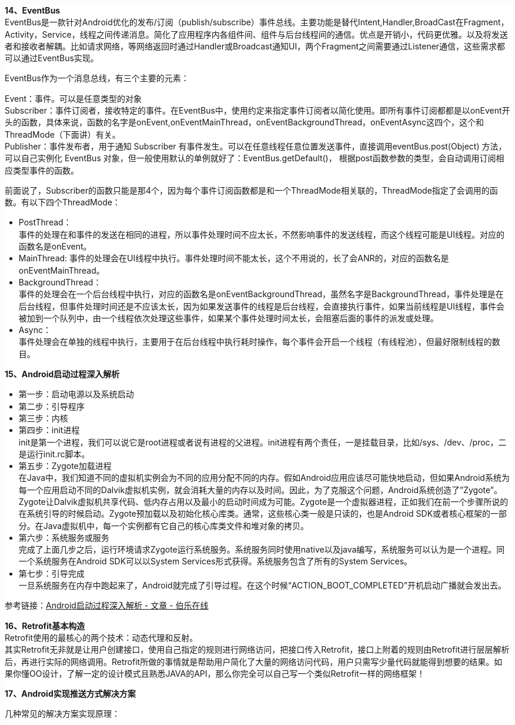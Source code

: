 
**14、EventBus**            
EventBus是一款针对Android优化的发布/订阅（publish/subscribe）事件总线。主要功能是替代Intent,Handler,BroadCast在Fragment，Activity，Service，线程之间传递消息。简化了应用程序内各组件间、组件与后台线程间的通信。优点是开销小，代码更优雅。以及将发送者和接收者解耦。比如请求网络，等网络返回时通过Handler或Broadcast通知UI，两个Fragment之间需要通过Listener通信，这些需求都可以通过EventBus实现。            

EventBus作为一个消息总线，有三个主要的元素：

Event：事件。可以是任意类型的对象            
Subscriber：事件订阅者，接收特定的事件。在EventBus中，使用约定来指定事件订阅者以简化使用。即所有事件订阅都都是以onEvent开头的函数，具体来说，函数的名字是onEvent,onEventMainThread，onEventBackgroundThread，onEventAsync这四个，这个和 ThreadMode（下面讲）有关。               
Publisher：事件发布者，用于通知 Subscriber 有事件发生。可以在任意线程任意位置发送事件，直接调用eventBus.post(Object) 方法，可以自己实例化 EventBus 对象，但一般使用默认的单例就好了：EventBus.getDefault()， 根据post函数参数的类型，会自动调用订阅相应类型事件的函数。            

前面说了，Subscriber的函数只能是那4个，因为每个事件订阅函数都是和一个ThreadMode相关联的，ThreadMode指定了会调用的函数。有以下四个ThreadMode：

- PostThread：           
事件的处理在和事件的发送在相同的进程，所以事件处理时间不应太长，不然影响事件的发送线程，而这个线程可能是UI线程。对应的函数名是onEvent。
- MainThread:              事件的处理会在UI线程中执行。事件处理时间不能太长，这个不用说的，长了会ANR的，对应的函数名是onEventMainThread。
- BackgroundThread：              
事件的处理会在一个后台线程中执行，对应的函数名是onEventBackgroundThread，虽然名字是BackgroundThread，事件处理是在后台线程，但事件处理时间还是不应该太长，因为如果发送事件的线程是后台线程，会直接执行事件，如果当前线程是UI线程，事件会被加到一个队列中，由一个线程依次处理这些事件，如果某个事件处理时间太长，会阻塞后面的事件的派发或处理。
- Async：               
事件处理会在单独的线程中执行，主要用于在后台线程中执行耗时操作，每个事件会开启一个线程（有线程池），但最好限制线程的数目。



**15、Android启动过程深入解析**    

- 第一步：启动电源以及系统启动            
- 第二步：引导程序        
- 第三步：内核            
- 第四步：init进程      
init是第一个进程，我们可以说它是root进程或者说有进程的父进程。init进程有两个责任，一是挂载目录，比如/sys、/dev、/proc，二是运行init.rc脚本。              
- 第五步：Zygote加载进程   
在Java中，我们知道不同的虚拟机实例会为不同的应用分配不同的内存。假如Android应用应该尽可能快地启动，但如果Android系统为每一个应用启动不同的Dalvik虚拟机实例，就会消耗大量的内存以及时间。因此，为了克服这个问题，Android系统创造了”Zygote”。Zygote让Dalvik虚拟机共享代码、低内存占用以及最小的启动时间成为可能。Zygote是一个虚拟器进程，正如我们在前一个步骤所说的在系统引导的时候启动。Zygote预加载以及初始化核心库类。通常，这些核心类一般是只读的，也是Android SDK或者核心框架的一部分。在Java虚拟机中，每一个实例都有它自己的核心库类文件和堆对象的拷贝。                          
- 第六步：系统服务或服务            
完成了上面几步之后，运行环境请求Zygote运行系统服务。系统服务同时使用native以及java编写，系统服务可以认为是一个进程。同一个系统服务在Android SDK可以以System Services形式获得。系统服务包含了所有的System Services。     
- 第七步：引导完成              
一旦系统服务在内存中跑起来了，Android就完成了引导过程。在这个时候“ACTION_BOOT_COMPLETED”开机启动广播就会发出去。

参考链接：[Android启动过程深入解析 - 文章 - 伯乐在线](http://blog.jobbole.com/67931/)



**16、Retrofit基本构造**                            
Retrofit使用的最核心的两个技术：动态代理和反射。                     
其实Retrofit无非就是让用户创建接口，使用自己指定的规则进行网络访问，把接口传入Retrofit，接口上附着的规则由Retrofit进行层层解析后，再进行实际的网络调用。Retrofit所做的事情就是帮助用户简化了大量的网络访问代码，用户只需写少量代码就能得到想要的结果。如果你懂OO设计，了解一定的设计模式且熟悉JAVA的API，那么你完全可以自己写一个类似Retrofit一样的网络框架！          


**17、Android实现推送方式解决方案**              

几种常见的解决方案实现原理：
 